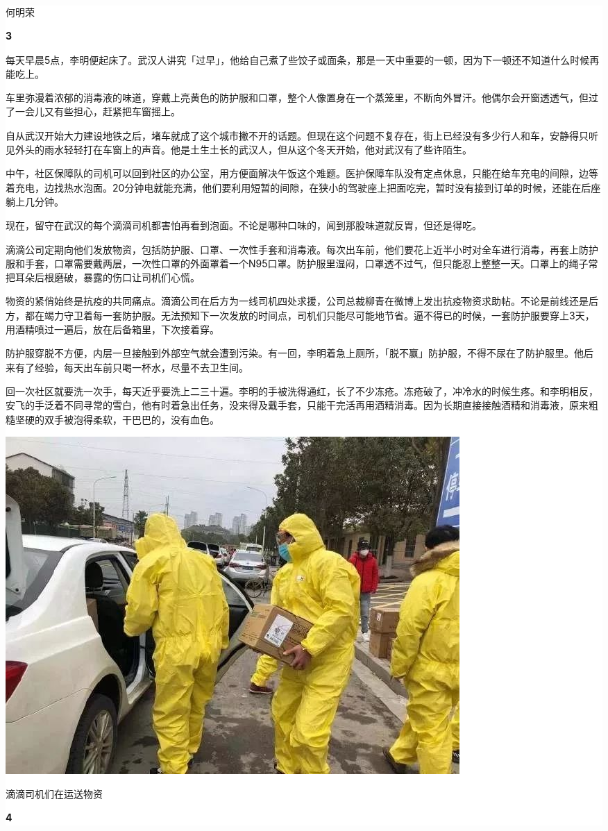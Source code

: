 何明荣  

**3**

每天早晨5点，李明便起床了。武汉人讲究「过早」，他给自己煮了些饺子或面条，那是一天中重要的一顿，因为下一顿还不知道什么时候再能吃上。

车里弥漫着浓郁的消毒液的味道，穿戴上亮黄色的防护服和口罩，整个人像置身在一个蒸笼里，不断向外冒汗。他偶尔会开窗透透气，但过了一会儿又有些担心，赶紧把车窗摇上。

自从武汉开始大力建设地铁之后，堵车就成了这个城市撇不开的话题。但现在这个问题不复存在，街上已经没有多少行人和车，安静得只听见外头的雨水轻轻打在车窗上的声音。他是土生土长的武汉人，但从这个冬天开始，他对武汉有了些许陌生。

中午，社区保障队的司机可以回到社区的办公室，用方便面解决午饭这个难题。医护保障车队没有定点休息，只能在给车充电的间隙，边等着充电，边找热水泡面。20分钟电就能充满，他们要利用短暂的间隙，在狭小的驾驶座上把面吃完，暂时没有接到订单的时候，还能在后座躺上几分钟。

现在，留守在武汉的每个滴滴司机都害怕再看到泡面。不论是哪种口味的，闻到那股味道就反胃，但还是得吃。

滴滴公司定期向他们发放物资，包括防护服、口罩、一次性手套和消毒液。每次出车前，他们要花上近半小时对全车进行消毒，再套上防护服和手套，口罩需要戴两层，一次性口罩的外面罩着一个N95口罩。防护服里湿闷，口罩透不过气，但只能忍上整整一天。口罩上的绳子常把耳朵后根磨破，暴露的伤口让司机们心慌。

物资的紧俏始终是抗疫的共同痛点。滴滴公司在后方为一线司机四处求援，公司总裁柳青在微博上发出抗疫物资求助帖。不论是前线还是后方，都在竭力守卫着每一套防护服。无法预知下一次发放的时间点，司机们只能尽可能地节省。逼不得已的时候，一套防护服要穿上3天，用酒精喷过一遍后，放在后备箱里，下次接着穿。

防护服穿脱不方便，内层一旦接触到外部空气就会遭到污染。有一回，李明着急上厕所，「脱不赢」防护服，不得不尿在了防护服里。他后来有了经验，每天出车前只喝一杯水，尽量不去卫生间。

回一次社区就要洗一次手，每天近乎要洗上二三十遍。李明的手被洗得通红，长了不少冻疮。冻疮破了，冲冷水的时候生疼。和李明相反，安飞的手泛着不同寻常的雪白，他有时着急出任务，没来得及戴手套，只能干完活再用酒精消毒。因为长期直接接触酒精和消毒液，原来粗糙坚硬的双手被泡得柔软，干巴巴的，没有血色。

![](/images/post/064a1a51415f7d483943960a864b793c.jpg)

滴滴司机们在运送物资  

**4**
